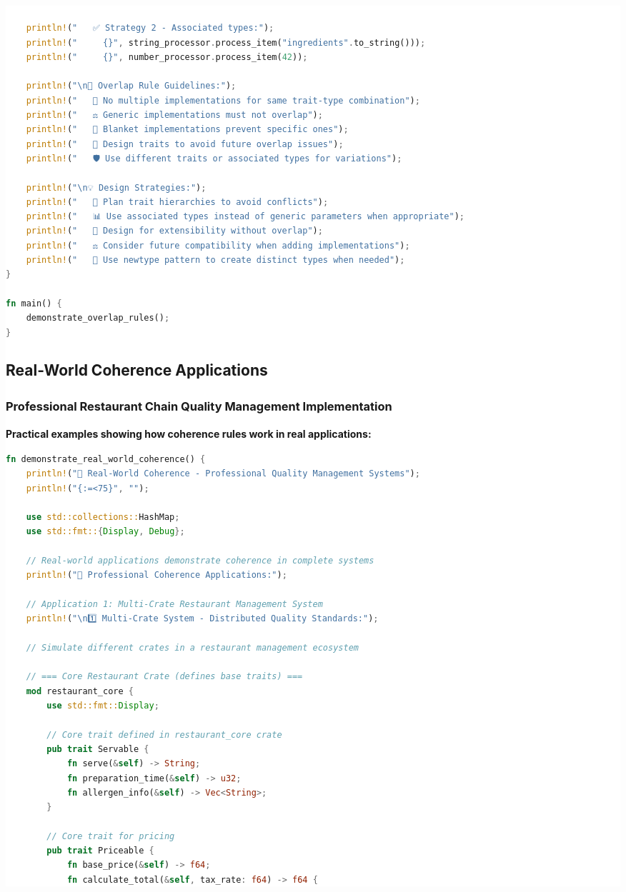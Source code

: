 ```rust

    println!("   ✅ Strategy 2 - Associated types:");
    println!("     {}", string_processor.process_item("ingredients".to_string()));
    println!("     {}", number_processor.process_item(42));

    println!("\n🎯 Overlap Rule Guidelines:");
    println!("   🚫 No multiple implementations for same trait-type combination");
    println!("   ⚖️ Generic implementations must not overlap");
    println!("   🎯 Blanket implementations prevent specific ones");
    println!("   🔄 Design traits to avoid future overlap issues");
    println!("   🛡️ Use different traits or associated types for variations");

    println!("\n💡 Design Strategies:");
    println!("   🎨 Plan trait hierarchies to avoid conflicts");
    println!("   📊 Use associated types instead of generic parameters when appropriate");
    println!("   🔄 Design for extensibility without overlap");
    println!("   ⚖️ Consider future compatibility when adding implementations");
    println!("   🎯 Use newtype pattern to create distinct types when needed");
}

fn main() {
    demonstrate_overlap_rules();
}
```


## Real-World Coherence Applications

### Professional Restaurant Chain Quality Management Implementation

**Practical examples showing how coherence rules work in real applications:**

```rust
fn demonstrate_real_world_coherence() {
    println!("🏢 Real-World Coherence - Professional Quality Management Systems");
    println!("{:=<75}", "");

    use std::collections::HashMap;
    use std::fmt::{Display, Debug};

    // Real-world applications demonstrate coherence in complete systems
    println!("💼 Professional Coherence Applications:");

    // Application 1: Multi-Crate Restaurant Management System
    println!("\n1️⃣ Multi-Crate System - Distributed Quality Standards:");

    // Simulate different crates in a restaurant management ecosystem

    // === Core Restaurant Crate (defines base traits) ===
    mod restaurant_core {
        use std::fmt::Display;

        // Core trait defined in restaurant_core crate
        pub trait Servable {
            fn serve(&self) -> String;
            fn preparation_time(&self) -> u32;
            fn allergen_info(&self) -> Vec<String>;
        }

        // Core trait for pricing
        pub trait Priceable {
            fn base_price(&self) -> f64;
            fn calculate_total(&self, tax_rate: f64) -> f64 {
```